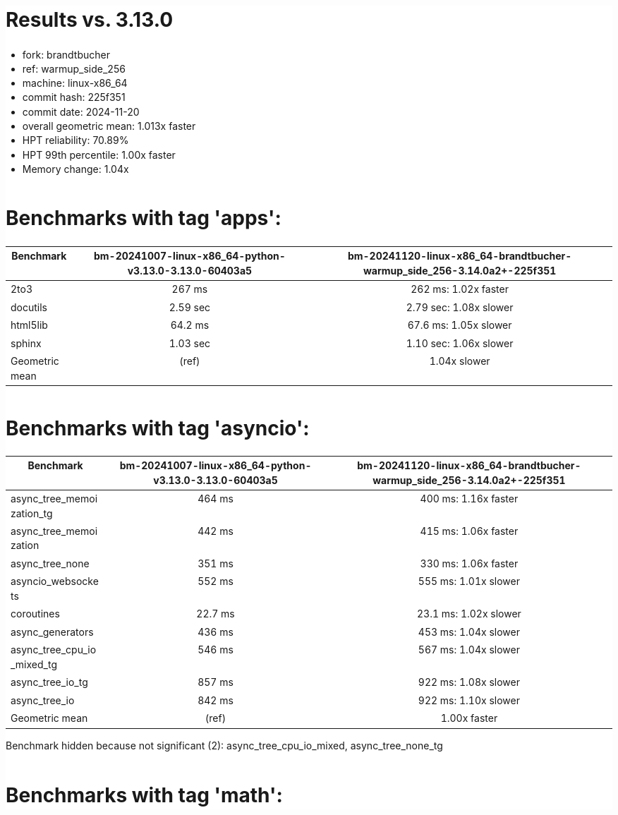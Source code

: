 # Results vs. 3.13.0

- fork: brandtbucher
- ref: warmup_side_256
- machine: linux-x86_64
- commit hash: 225f351
- commit date: 2024-11-20
- overall geometric mean: 1.013x faster
- HPT reliability: 70.89%
- HPT 99th percentile: 1.00x faster
- Memory change: 1.04x

Benchmarks with tag 'apps':
===========================

| Benchmark      | bm-20241007-linux-x86_64-python-v3.13.0-3.13.0-60403a5 | bm-20241120-linux-x86_64-brandtbucher-warmup_side_256-3.14.0a2+-225f351 |
|----------------|:------------------------------------------------------:|:-----------------------------------------------------------------------:|
| 2to3           | 267 ms                                                 | 262 ms: 1.02x faster                                                    |
| docutils       | 2.59 sec                                               | 2.79 sec: 1.08x slower                                                  |
| html5lib       | 64.2 ms                                                | 67.6 ms: 1.05x slower                                                   |
| sphinx         | 1.03 sec                                               | 1.10 sec: 1.06x slower                                                  |
| Geometric mean | (ref)                                                  | 1.04x slower                                                            |

Benchmarks with tag 'asyncio':
==============================

| Benchmark                  | bm-20241007-linux-x86_64-python-v3.13.0-3.13.0-60403a5 | bm-20241120-linux-x86_64-brandtbucher-warmup_side_256-3.14.0a2+-225f351 |
|----------------------------|:------------------------------------------------------:|:-----------------------------------------------------------------------:|
| async_tree_memoization_tg  | 464 ms                                                 | 400 ms: 1.16x faster                                                    |
| async_tree_memoization     | 442 ms                                                 | 415 ms: 1.06x faster                                                    |
| async_tree_none            | 351 ms                                                 | 330 ms: 1.06x faster                                                    |
| asyncio_websockets         | 552 ms                                                 | 555 ms: 1.01x slower                                                    |
| coroutines                 | 22.7 ms                                                | 23.1 ms: 1.02x slower                                                   |
| async_generators           | 436 ms                                                 | 453 ms: 1.04x slower                                                    |
| async_tree_cpu_io_mixed_tg | 546 ms                                                 | 567 ms: 1.04x slower                                                    |
| async_tree_io_tg           | 857 ms                                                 | 922 ms: 1.08x slower                                                    |
| async_tree_io              | 842 ms                                                 | 922 ms: 1.10x slower                                                    |
| Geometric mean             | (ref)                                                  | 1.00x faster                                                            |

Benchmark hidden because not significant (2): async_tree_cpu_io_mixed, async_tree_none_tg

Benchmarks with tag 'math':
===========================
